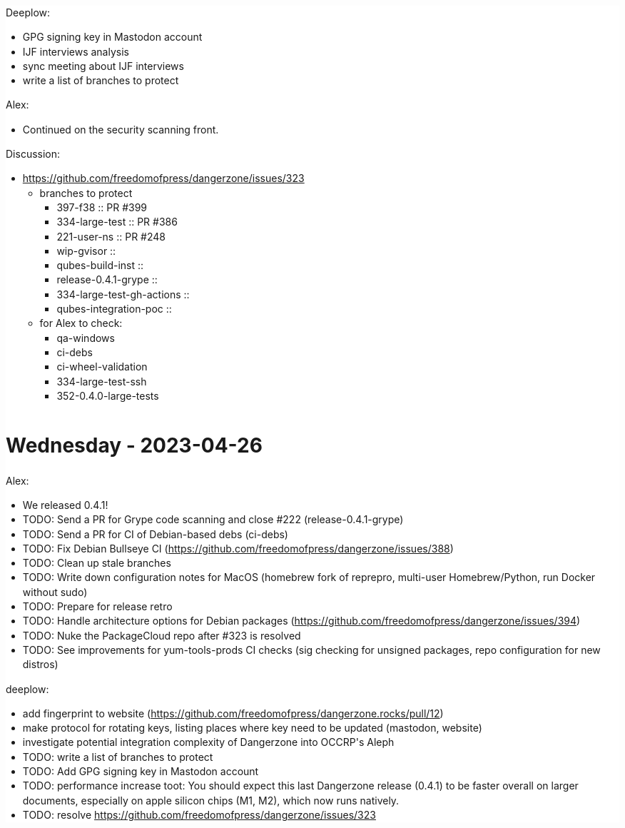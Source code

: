 Deeplow:
- GPG signing key in Mastodon account
- IJF interviews analysis
- sync meeting about IJF interviews
- write a list of branches to protect

Alex:
- Continued on the security scanning front.

Discussion:
- https://github.com/freedomofpress/dangerzone/issues/323
  - branches to protect
    - 397-f38 :: PR #399
    - 334-large-test :: PR #386
    - 221-user-ns :: PR #248
    - wip-gvisor ::
    - qubes-build-inst ::
    - release-0.4.1-grype ::
    - 334-large-test-gh-actions ::
    - qubes-integration-poc ::
  - for Alex to check:
    - qa-windows
    - ci-debs
    - ci-wheel-validation
    - 334-large-test-ssh
    - 352-0.4.0-large-tests

# Wednesday - 2023-04-26

Alex:
  - We released 0.4.1!
  - TODO: Send a PR for Grype code scanning and close #222 (release-0.4.1-grype)
  - TODO: Send a PR for CI of Debian-based debs (ci-debs)
  - TODO: Fix Debian Bullseye CI (https://github.com/freedomofpress/dangerzone/issues/388)
  - TODO: Clean up stale branches
  - TODO: Write down configuration notes for MacOS (homebrew fork of reprepro, multi-user Homebrew/Python, run Docker without sudo)
  - TODO: Prepare for release retro
  - TODO: Handle architecture options for Debian packages (https://github.com/freedomofpress/dangerzone/issues/394)
  - TODO: Nuke the PackageCloud repo after #323 is resolved
  - TODO: See improvements for yum-tools-prods CI checks (sig checking for unsigned packages, repo configuration for new distros)

deeplow:
  - add fingerprint to website (https://github.com/freedomofpress/dangerzone.rocks/pull/12)
  - make protocol for rotating keys, listing places where key need to be updated (mastodon, website)
  - investigate potential integration complexity of Dangerzone into OCCRP's Aleph
  - TODO: write a list of branches to protect
  - TODO: Add GPG signing key in Mastodon account
  - TODO: performance increase toot: You should expect this last Dangerzone release (0.4.1) to be faster overall on larger documents, especially on apple silicon chips (M1, M2), which now runs natively.
  - TODO: resolve https://github.com/freedomofpress/dangerzone/issues/323
